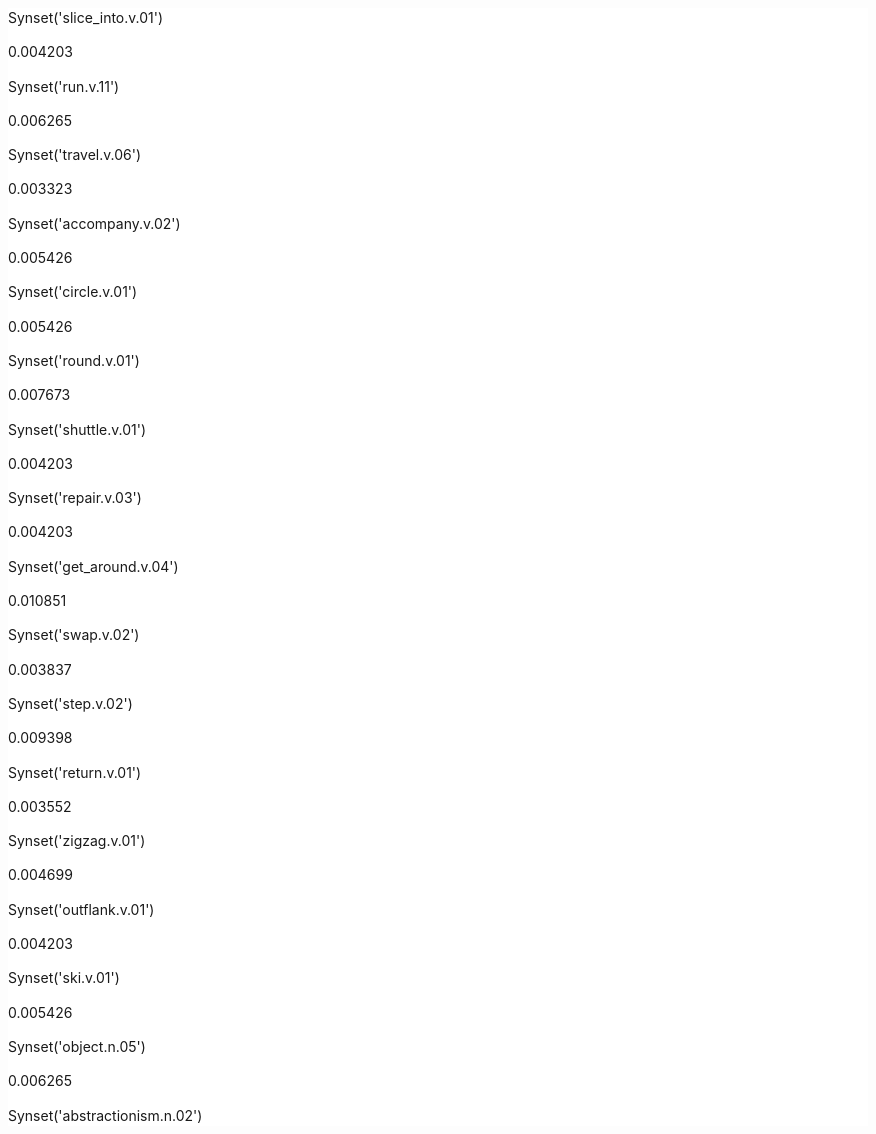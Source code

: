 Synset('slice\_into.v.01')

0.004203

Synset('run.v.11')

0.006265

Synset('travel.v.06')

0.003323

Synset('accompany.v.02')

0.005426

Synset('circle.v.01')

0.005426

Synset('round.v.01')

0.007673

Synset('shuttle.v.01')

0.004203

Synset('repair.v.03')

0.004203

Synset('get\_around.v.04')

0.010851

Synset('swap.v.02')

0.003837

Synset('step.v.02')

0.009398

Synset('return.v.01')

0.003552

Synset('zigzag.v.01')

0.004699

Synset('outflank.v.01')

0.004203

Synset('ski.v.01')

0.005426

Synset('object.n.05')

0.006265

Synset('abstractionism.n.02')
